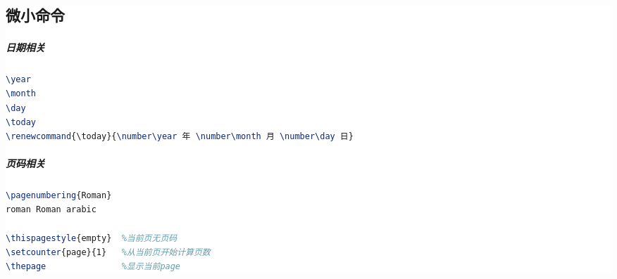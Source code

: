 


## 微小命令

##### 日期相关

```latex
\year
\month
\day
\today
\renewcommand{\today}{\number\year 年 \number\month 月 \number\day 日}
```

##### 页码相关

```latex
\pagenumbering{Roman}
roman Roman arabic

\thispagestyle{empty}  %当前页无页码
\setcounter{page}{1}   %从当前页开始计算页数
\thepage               %显示当前page
```



